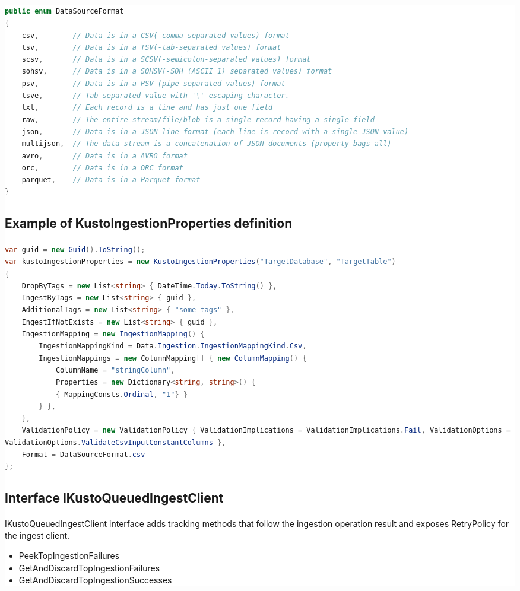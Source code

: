 ```csharp
public enum DataSourceFormat
{
    csv,        // Data is in a CSV(-comma-separated values) format
    tsv,        // Data is in a TSV(-tab-separated values) format
    scsv,       // Data is in a SCSV(-semicolon-separated values) format
    sohsv,      // Data is in a SOHSV(-SOH (ASCII 1) separated values) format
    psv,        // Data is in a PSV (pipe-separated values) format
    tsve,       // Tab-separated value with '\' escaping character.
    txt,        // Each record is a line and has just one field
    raw,        // The entire stream/file/blob is a single record having a single field
    json,       // Data is in a JSON-line format (each line is record with a single JSON value)
    multijson,  // The data stream is a concatenation of JSON documents (property bags all)
    avro,       // Data is in a AVRO format
    orc,        // Data is in a ORC format
    parquet,    // Data is in a Parquet format
}
```

## Example of KustoIngestionProperties definition

```csharp
var guid = new Guid().ToString();
var kustoIngestionProperties = new KustoIngestionProperties("TargetDatabase", "TargetTable")
{
    DropByTags = new List<string> { DateTime.Today.ToString() },
    IngestByTags = new List<string> { guid },
    AdditionalTags = new List<string> { "some tags" },
    IngestIfNotExists = new List<string> { guid },
    IngestionMapping = new IngestionMapping() {
        IngestionMappingKind = Data.Ingestion.IngestionMappingKind.Csv,
        IngestionMappings = new ColumnMapping[] { new ColumnMapping() {
            ColumnName = "stringColumn",
            Properties = new Dictionary<string, string>() {
            { MappingConsts.Ordinal, "1"} }
        } },
    },
    ValidationPolicy = new ValidationPolicy { ValidationImplications = ValidationImplications.Fail, ValidationOptions = ValidationOptions.ValidateCsvInputConstantColumns },
    Format = DataSourceFormat.csv
};
```

## Interface IKustoQueuedIngestClient

IKustoQueuedIngestClient interface adds tracking methods that follow the ingestion operation result and exposes RetryPolicy for the ingest client.

* PeekTopIngestionFailures
* GetAndDiscardTopIngestionFailures
* GetAndDiscardTopIngestionSuccesses
